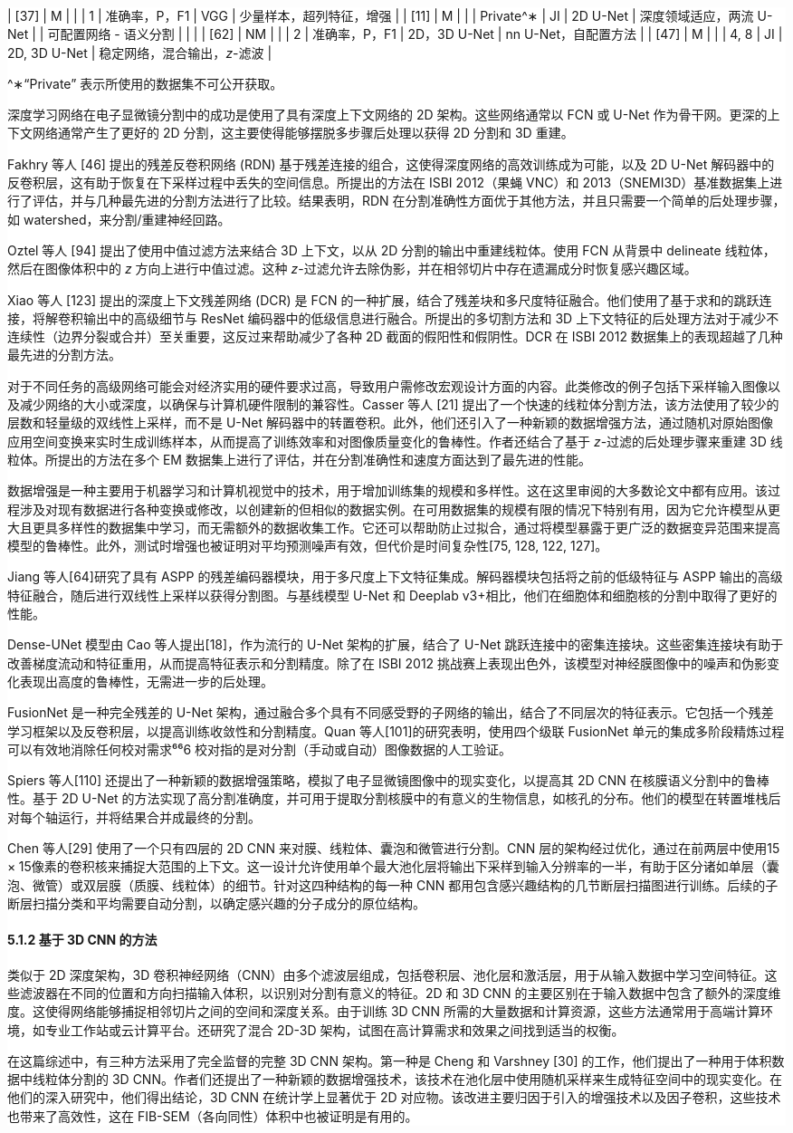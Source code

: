 | [37] | M |  |  | 1 | 准确率，P，F1 | VGG | 少量样本，超列特征，增强 |
| [11] | M |  |  | Private^∗ | JI | 2D U-Net | 深度领域适应，两流 U-Net |
| 可配置网络 - 语义分割 |  |  |
| [62] | NM |  |  | 2 | 准确率，P，F1 | 2D，3D U-Net | nn U-Net，自配置方法 |
| [47] | M |  |  | 4, 8 | JI | 2D, 3D U-Net | 稳定网络，混合输出，$z$-滤波 |

^∗“Private” 表示所使用的数据集不可公开获取。

深度学习网络在电子显微镜分割中的成功是使用了具有深度上下文网络的 2D 架构。这些网络通常以 FCN 或 U-Net 作为骨干网。更深的上下文网络通常产生了更好的 2D 分割，这主要使得能够摆脱多步骤后处理以获得 2D 分割和 3D 重建。

Fakhry 等人 [46] 提出的残差反卷积网络 (RDN) 基于残差连接的组合，这使得深度网络的高效训练成为可能，以及 2D U-Net 解码器中的反卷积层，这有助于恢复在下采样过程中丢失的空间信息。所提出的方法在 ISBI 2012（果蝇 VNC）和 2013（SNEMI3D）基准数据集上进行了评估，并与几种最先进的分割方法进行了比较。结果表明，RDN 在分割准确性方面优于其他方法，并且只需要一个简单的后处理步骤，如 watershed，来分割/重建神经回路。

Oztel 等人 [94] 提出了使用中值过滤方法来结合 3D 上下文，以从 2D 分割的输出中重建线粒体。使用 FCN 从背景中 delineate 线粒体，然后在图像体积中的 $z$ 方向上进行中值过滤。这种 $z$-过滤允许去除伪影，并在相邻切片中存在遗漏成分时恢复感兴趣区域。

Xiao 等人 [123] 提出的深度上下文残差网络 (DCR) 是 FCN 的一种扩展，结合了残差块和多尺度特征融合。他们使用了基于求和的跳跃连接，将解卷积输出中的高级细节与 ResNet 编码器中的低级信息进行融合。所提出的多切割方法和 3D 上下文特征的后处理方法对于减少不连续性（边界分裂或合并）至关重要，这反过来帮助减少了各种 2D 截面的假阳性和假阴性。DCR 在 ISBI 2012 数据集上的表现超越了几种最先进的分割方法。

对于不同任务的高级网络可能会对经济实用的硬件要求过高，导致用户需修改宏观设计方面的内容。此类修改的例子包括下采样输入图像以及减少网络的大小或深度，以确保与计算机硬件限制的兼容性。Casser 等人 [21] 提出了一个快速的线粒体分割方法，该方法使用了较少的层数和轻量级的双线性上采样，而不是 U-Net 解码器中的转置卷积。此外，他们还引入了一种新颖的数据增强方法，通过随机对原始图像应用空间变换来实时生成训练样本，从而提高了训练效率和对图像质量变化的鲁棒性。作者还结合了基于 $z$-过滤的后处理步骤来重建 3D 线粒体。所提出的方法在多个 EM 数据集上进行了评估，并在分割准确性和速度方面达到了最先进的性能。

数据增强是一种主要用于机器学习和计算机视觉中的技术，用于增加训练集的规模和多样性。这在这里审阅的大多数论文中都有应用。该过程涉及对现有数据进行各种变换或修改，以创建新的但相似的数据实例。在可用数据集的规模有限的情况下特别有用，因为它允许模型从更大且更具多样性的数据集中学习，而无需额外的数据收集工作。它还可以帮助防止过拟合，通过将模型暴露于更广泛的数据变异范围来提高模型的鲁棒性。此外，测试时增强也被证明对平均预测噪声有效，但代价是时间复杂性[75, 128, 122, 127]。

Jiang 等人[64]研究了具有 ASPP 的残差编码器模块，用于多尺度上下文特征集成。解码器模块包括将之前的低级特征与 ASPP 输出的高级特征融合，随后进行双线性上采样以获得分割图。与基线模型 U-Net 和 Deeplab v3+相比，他们在细胞体和细胞核的分割中取得了更好的性能。

Dense-UNet 模型由 Cao 等人提出[18]，作为流行的 U-Net 架构的扩展，结合了 U-Net 跳跃连接中的密集连接块。这些密集连接块有助于改善梯度流动和特征重用，从而提高特征表示和分割精度。除了在 ISBI 2012 挑战赛上表现出色外，该模型对神经膜图像中的噪声和伪影变化表现出高度的鲁棒性，无需进一步的后处理。

FusionNet 是一种完全残差的 U-Net 架构，通过融合多个具有不同感受野的子网络的输出，结合了不同层次的特征表示。它包括一个残差学习框架以及反卷积层，以提高训练收敛性和分割精度。Quan 等人[101]的研究表明，使用四个级联 FusionNet 单元的集成多阶段精炼过程可以有效地消除任何校对需求⁶⁶6 校对指的是对分割（手动或自动）图像数据的人工验证。

Spiers 等人[110] 还提出了一种新颖的数据增强策略，模拟了电子显微镜图像中的现实变化，以提高其 2D CNN 在核膜语义分割中的鲁棒性。基于 2D U-Net 的方法实现了高分割准确度，并可用于提取分割核膜中的有意义的生物信息，如核孔的分布。他们的模型在转置堆栈后对每个轴运行，并将结果合并成最终的分割。

Chen 等人[29] 使用了一个只有四层的 2D CNN 来对膜、线粒体、囊泡和微管进行分割。CNN 层的架构经过优化，通过在前两层中使用$15\times 15$像素的卷积核来捕捉大范围的上下文。这一设计允许使用单个最大池化层将输出下采样到输入分辨率的一半，有助于区分诸如单层（囊泡、微管）或双层膜（质膜、线粒体）的细节。针对这四种结构的每一种 CNN 都用包含感兴趣结构的几节断层扫描图进行训练。后续的子断层扫描分类和平均需要自动分割，以确定感兴趣的分子成分的原位结构。

#### 5.1.2 基于 3D CNN 的方法

类似于 2D 深度架构，3D 卷积神经网络（CNN）由多个滤波层组成，包括卷积层、池化层和激活层，用于从输入数据中学习空间特征。这些滤波器在不同的位置和方向扫描输入体积，以识别对分割有意义的特征。2D 和 3D CNN 的主要区别在于输入数据中包含了额外的深度维度。这使得网络能够捕捉相邻切片之间的空间和深度关系。由于训练 3D CNN 所需的大量数据和计算资源，这些方法通常用于高端计算环境，如专业工作站或云计算平台。还研究了混合 2D-3D 架构，试图在高计算需求和效果之间找到适当的权衡。

在这篇综述中，有三种方法采用了完全监督的完整 3D CNN 架构。第一种是 Cheng 和 Varshney [30] 的工作，他们提出了一种用于体积数据中线粒体分割的 3D CNN。作者们还提出了一种新颖的数据增强技术，该技术在池化层中使用随机采样来生成特征空间中的现实变化。在他们的深入研究中，他们得出结论，3D CNN 在统计学上显著优于 2D 对应物。该改进主要归因于引入的增强技术以及因子卷积，这些技术也带来了高效性，这在 FIB-SEM（各向同性）体积中也被证明是有用的。
